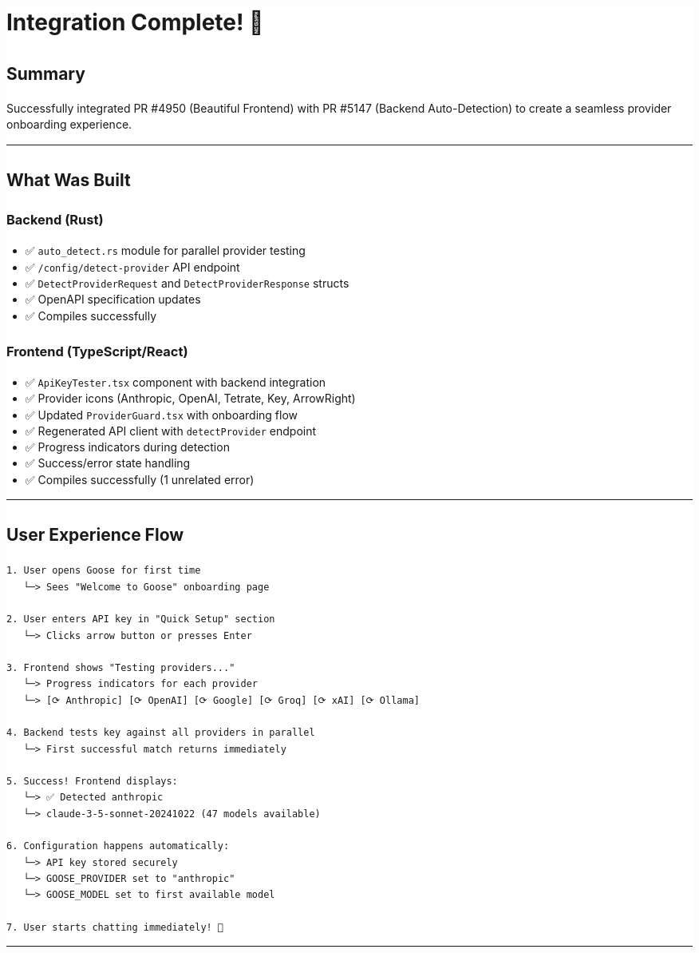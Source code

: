 # Integration Complete! 🎉

## Summary

Successfully integrated PR #4950 (Beautiful Frontend) with PR #5147 (Backend Auto-Detection) to create a seamless provider onboarding experience.

---

## What Was Built

### Backend (Rust)
- ✅ `auto_detect.rs` module for parallel provider testing
- ✅ `/config/detect-provider` API endpoint
- ✅ `DetectProviderRequest` and `DetectProviderResponse` structs
- ✅ OpenAPI specification updates
- ✅ Compiles successfully

### Frontend (TypeScript/React)
- ✅ `ApiKeyTester.tsx` component with backend integration
- ✅ Provider icons (Anthropic, OpenAI, Tetrate, Key, ArrowRight)
- ✅ Updated `ProviderGuard.tsx` with onboarding flow
- ✅ Regenerated API client with `detectProvider` endpoint
- ✅ Progress indicators during detection
- ✅ Success/error state handling
- ✅ Compiles successfully (1 unrelated error)

---

## User Experience Flow

```
1. User opens Goose for first time
   └─> Sees "Welcome to Goose" onboarding page

2. User enters API key in "Quick Setup" section
   └─> Clicks arrow button or presses Enter

3. Frontend shows "Testing providers..."
   └─> Progress indicators for each provider
   └─> [⟳ Anthropic] [⟳ OpenAI] [⟳ Google] [⟳ Groq] [⟳ xAI] [⟳ Ollama]

4. Backend tests key against all providers in parallel
   └─> First successful match returns immediately

5. Success! Frontend displays:
   └─> ✅ Detected anthropic
   └─> claude-3-5-sonnet-20241022 (47 models available)

6. Configuration happens automatically:
   └─> API key stored securely
   └─> GOOSE_PROVIDER set to "anthropic"
   └─> GOOSE_MODEL set to first available model

7. User starts chatting immediately! 🚀
```

---